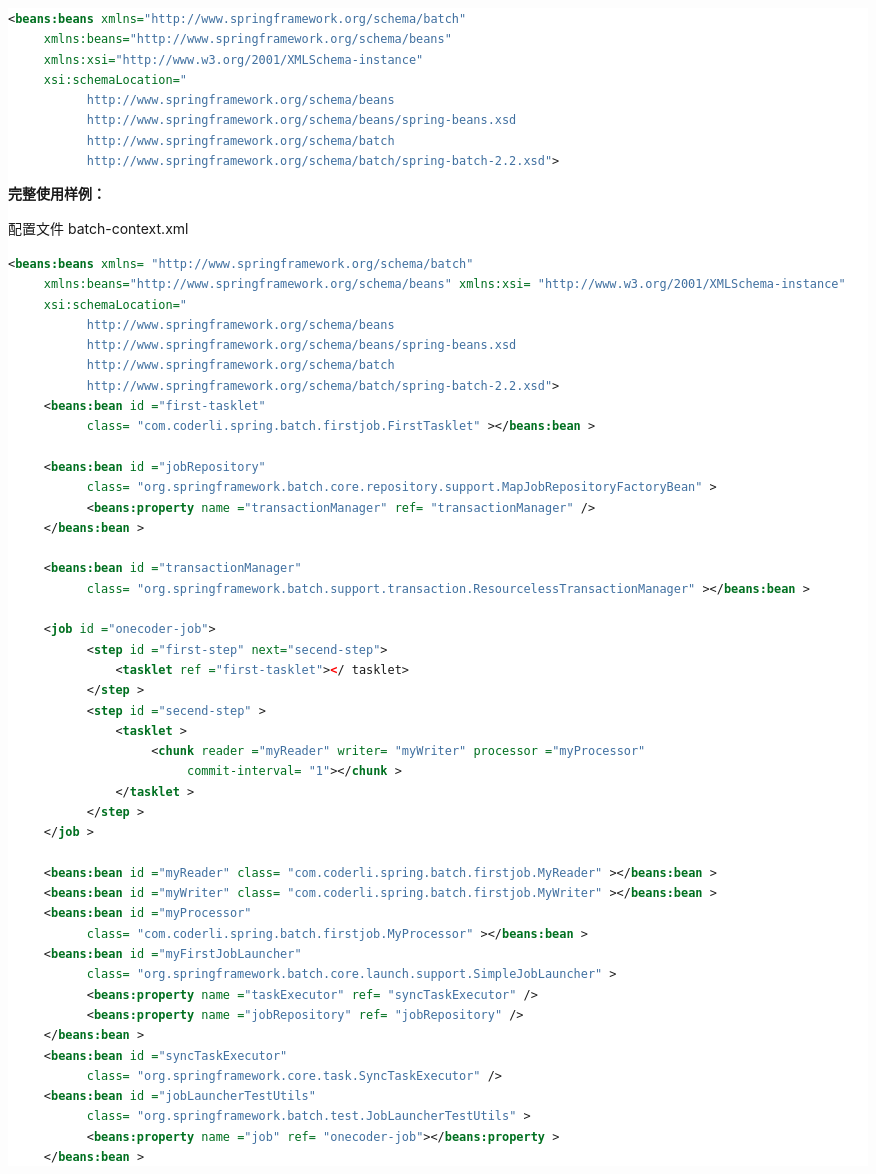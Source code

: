 ```xml
<beans:beans xmlns="http://www.springframework.org/schema/batch"
     xmlns:beans="http://www.springframework.org/schema/beans"
     xmlns:xsi="http://www.w3.org/2001/XMLSchema-instance"
     xsi:schemaLocation="
           http://www.springframework.org/schema/beans
           http://www.springframework.org/schema/beans/spring-beans.xsd
           http://www.springframework.org/schema/batch
           http://www.springframework.org/schema/batch/spring-batch-2.2.xsd">
```

<p>
	<strong>完整使用样例：</strong></p>
<p>
	配置文件 batch-context.xml</p>

```xml
<beans:beans xmlns= "http://www.springframework.org/schema/batch"
     xmlns:beans="http://www.springframework.org/schema/beans" xmlns:xsi= "http://www.w3.org/2001/XMLSchema-instance"
     xsi:schemaLocation="
           http://www.springframework.org/schema/beans
           http://www.springframework.org/schema/beans/spring-beans.xsd
           http://www.springframework.org/schema/batch
           http://www.springframework.org/schema/batch/spring-batch-2.2.xsd">
     <beans:bean id ="first-tasklet"
           class= "com.coderli.spring.batch.firstjob.FirstTasklet" ></beans:bean >

     <beans:bean id ="jobRepository"
           class= "org.springframework.batch.core.repository.support.MapJobRepositoryFactoryBean" >
           <beans:property name ="transactionManager" ref= "transactionManager" />
     </beans:bean >

     <beans:bean id ="transactionManager"
           class= "org.springframework.batch.support.transaction.ResourcelessTransactionManager" ></beans:bean >

     <job id ="onecoder-job">
           <step id ="first-step" next="secend-step">
               <tasklet ref ="first-tasklet"></ tasklet>
           </step >
           <step id ="secend-step" >
               <tasklet >
                    <chunk reader ="myReader" writer= "myWriter" processor ="myProcessor"
                         commit-interval= "1"></chunk >
               </tasklet >
           </step >
     </job >

     <beans:bean id ="myReader" class= "com.coderli.spring.batch.firstjob.MyReader" ></beans:bean >
     <beans:bean id ="myWriter" class= "com.coderli.spring.batch.firstjob.MyWriter" ></beans:bean >
     <beans:bean id ="myProcessor"
           class= "com.coderli.spring.batch.firstjob.MyProcessor" ></beans:bean >
     <beans:bean id ="myFirstJobLauncher"
           class= "org.springframework.batch.core.launch.support.SimpleJobLauncher" >
           <beans:property name ="taskExecutor" ref= "syncTaskExecutor" />
           <beans:property name ="jobRepository" ref= "jobRepository" />
     </beans:bean >
     <beans:bean id ="syncTaskExecutor"
           class= "org.springframework.core.task.SyncTaskExecutor" />
     <beans:bean id ="jobLauncherTestUtils"
           class= "org.springframework.batch.test.JobLauncherTestUtils" >
           <beans:property name ="job" ref= "onecoder-job"></beans:property >
     </beans:bean >

```